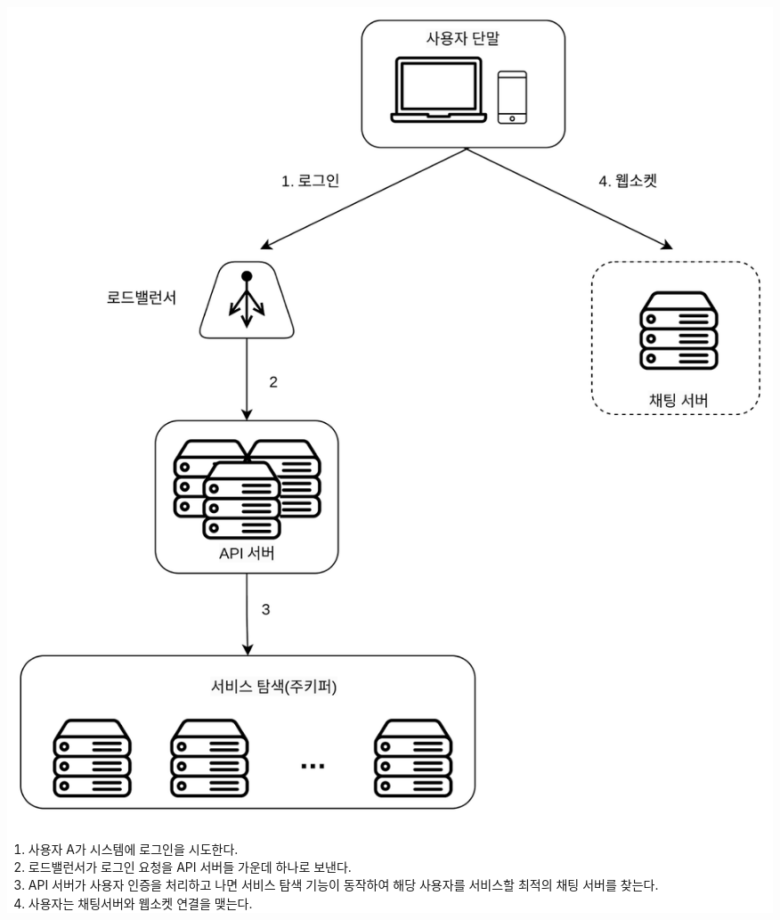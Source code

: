 ![img.png](images/채팅%20시스템%20상세%20설계안.png)
1. 사용자 A가 시스템에 로그인을 시도한다.
2. 로드밸런서가 로그인 요청을 API 서버들 가운데 하나로 보낸다.
3. API 서버가 사용자 인증을 처리하고 나면 서비스 탐색 기능이 동작하여 해당 사용자를 서비스할 최적의 채팅 서버를 찾는다.
4. 사용자는 채팅서버와 웹소켓 연결을 맺는다.
